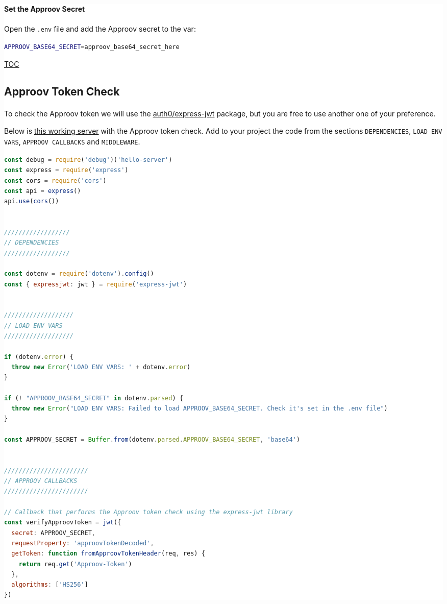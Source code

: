 #### Set the Approov Secret

Open the `.env` file and add the Approov secret to the var:

```bash
APPROOV_BASE64_SECRET=approov_base64_secret_here
```

[TOC](#toc---table-of-contents)


## Approov Token Check

To check the Approov token we will use the [auth0/express-jwt](https://github.com/auth0/express-jwt) package, but you are free to use another one of your preference.

Below is [this working server](/servers/hello/src/approov-protected-server/token-check) with the Approov token check. Add to your project the code from the sections `DEPENDENCIES`, `LOAD ENV VARS`, `APPROOV CALLBACKS` and `MIDDLEWARE`.

```javascript
const debug = require('debug')('hello-server')
const express = require('express')
const cors = require('cors')
const api = express()
api.use(cors())


//////////////////
// DEPENDENCIES
//////////////////

const dotenv = require('dotenv').config()
const { expressjwt: jwt } = require('express-jwt')


///////////////////
// LOAD ENV VARS
///////////////////

if (dotenv.error) {
  throw new Error('LOAD ENV VARS: ' + dotenv.error)
}

if (! "APPROOV_BASE64_SECRET" in dotenv.parsed) {
  throw new Error("LOAD ENV VARS: Failed to load APPROOV_BASE64_SECRET. Check it's set in the .env file")
}

const APPROOV_SECRET = Buffer.from(dotenv.parsed.APPROOV_BASE64_SECRET, 'base64')


///////////////////////
// APPROOV CALLBACKS
///////////////////////

// Callback that performs the Approov token check using the express-jwt library
const verifyApproovToken = jwt({
  secret: APPROOV_SECRET,
  requestProperty: 'approovTokenDecoded',
  getToken: function fromApproovTokenHeader(req, res) {
    return req.get('Approov-Token')
  },
  algorithms: ['HS256']
})

```